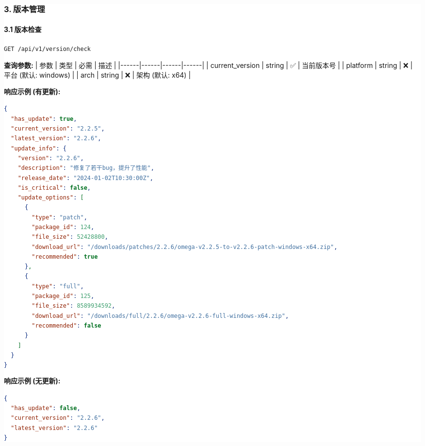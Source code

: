 ### 3. 版本管理

#### 3.1 版本检查
```http
GET /api/v1/version/check
```

**查询参数:**
| 参数 | 类型 | 必需 | 描述 |
|------|------|------|------|
| current_version | string | ✅ | 当前版本号 |
| platform | string | ❌ | 平台 (默认: windows) |
| arch | string | ❌ | 架构 (默认: x64) |

**响应示例 (有更新):**
```json
{
  "has_update": true,
  "current_version": "2.2.5",
  "latest_version": "2.2.6",
  "update_info": {
    "version": "2.2.6",
    "description": "修复了若干bug，提升了性能",
    "release_date": "2024-01-02T10:30:00Z",
    "is_critical": false,
    "update_options": [
      {
        "type": "patch",
        "package_id": 124,
        "file_size": 52428800,
        "download_url": "/downloads/patches/2.2.6/omega-v2.2.5-to-v2.2.6-patch-windows-x64.zip",
        "recommended": true
      },
      {
        "type": "full",
        "package_id": 125,
        "file_size": 8589934592,
        "download_url": "/downloads/full/2.2.6/omega-v2.2.6-full-windows-x64.zip",
        "recommended": false
      }
    ]
  }
}
```

**响应示例 (无更新):**
```json
{
  "has_update": false,
  "current_version": "2.2.6",
  "latest_version": "2.2.6"
}
```
